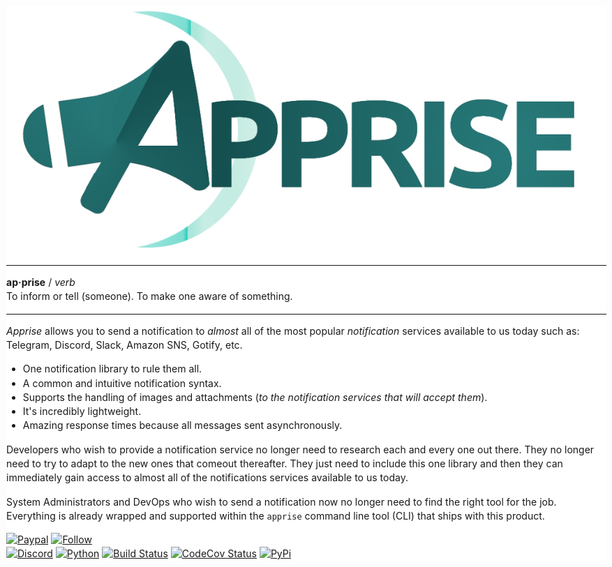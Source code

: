 ![Apprise Logo](https://raw.githubusercontent.com/caronc/apprise/master/apprise/assets/themes/default/apprise-logo.png)

<hr/>

**ap·prise** / *verb*<br/>
To inform or tell (someone). To make one aware of something.
<hr/>

*Apprise* allows you to send a notification to *almost* all of the most popular *notification* services available to us today such as: Telegram, Discord, Slack, Amazon SNS, Gotify, etc.

* One notification library to rule them all.
* A common and intuitive notification syntax.
* Supports the handling of images and attachments (_to the notification services that will accept them_).
* It's incredibly lightweight.
* Amazing response times because all messages sent asynchronously.

Developers who wish to provide a notification service no longer need to research each and every one out there. They no longer need to try to adapt to the new ones that comeout thereafter. They just need to include this one library and then they can immediately gain access to almost all of the notifications services available to us today.

System Administrators and DevOps who wish to send a notification now no longer need to find the right tool for the job. Everything is already wrapped and supported within the `apprise` command line tool (CLI) that ships with this product.

[![Paypal](https://img.shields.io/badge/paypal-donate-green.svg)](https://www.paypal.com/cgi-bin/webscr?cmd=_s-xclick&hosted_button_id=MHANV39UZNQ5E)
[![Follow](https://img.shields.io/twitter/follow/l2gnux)](https://twitter.com/l2gnux/)<br/>
[![Discord](https://img.shields.io/discord/558793703356104724.svg?colorB=7289DA&label=Discord&logo=Discord&logoColor=7289DA&style=flat-square)](https://discord.gg/MMPeN2D)
[![Python](https://img.shields.io/pypi/pyversions/apprise.svg?style=flat-square)](https://pypi.org/project/apprise/)
[![Build Status](https://github.com/caronc/apprise/actions/workflows/tests.yml/badge.svg)](https://github.com/caronc/apprise/actions/workflows/tests.yml)
[![CodeCov Status](https://codecov.io/github/caronc/apprise/branch/master/graph/badge.svg)](https://codecov.io/github/caronc/apprise)
[![PyPi](https://img.shields.io/pypi/dm/apprise.svg?style=flat-square)](https://pypi.org/project/apprise/)
